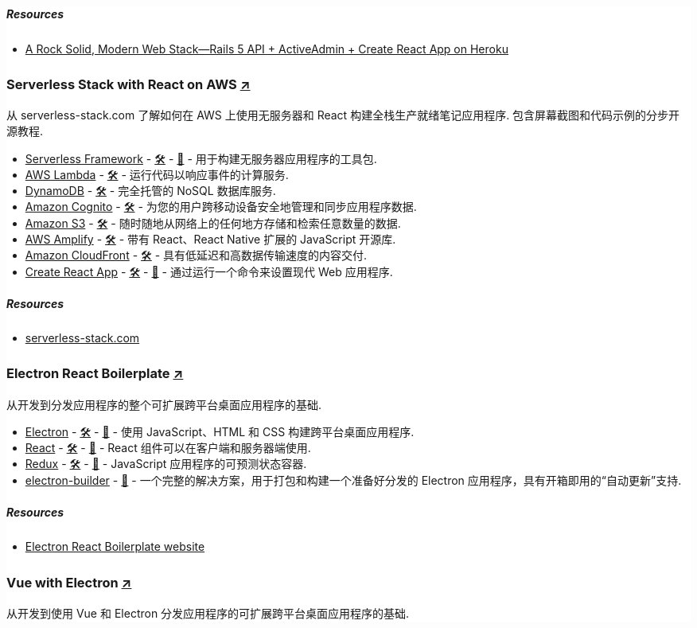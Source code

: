 ##### Resources

- [A Rock Solid, Modern Web Stack—Rails 5 API + ActiveAdmin + Create React App on Heroku](https://blog.heroku.com/a-rock-solid-modern-web-stack)

### Serverless Stack with React on AWS [↗](https://awesomestacks.dev/serverless-stack-with-react-on-aws)

从 serverless-stack.com 了解如何在 AWS 上使用无服务器和 React 构建全栈生产就绪笔记应用程序. 包含屏幕截图和代码示例的分步开源教程.

- [Serverless Framework](https://serverless.com/) - [🛠️](https://stackshare.io/serverless) - [🐙](https://github.com/serverless/serverless) - 用于构建无服务器应用程序的工具包.
- [AWS Lambda](https://aws.amazon.com/lambda) - [🛠️](https://stackshare.io/aws-lambda) - 运行代码以响应事件的计算服务.
- [DynamoDB](http://aws.amazon.com/dynamodb/) - [🛠️](https://stackshare.io/amazon-dynamodb) - 完全托管的 NoSQL 数据库服务.
- [Amazon Cognito](https://aws.amazon.com/cognito/) - [🛠️](https://stackshare.io/amazon-cognito) - 为您的用户跨移动设备安全地管理和同步应用程序数据.
- [Amazon S3](https://aws.amazon.com/s3/) - [🛠️](https://stackshare.io/amazon-s3) - 随时随地从网络上的任何地方存储和检索任意数量的数据.
- [AWS Amplify](https://aws-amplify.github.io/) - [🛠️](https://stackshare.io/aws-amplify) - 带有 React、React Native 扩展的 JavaScript 开源库.
- [Amazon CloudFront](https://aws.amazon.com/cloudfront/) - [🛠️](https://stackshare.io/amazon-cloudfront) - 具有低延迟和高数据传输速度的内容交付.
- [Create React App](https://facebook.github.io/create-react-app/) - [🛠](https://stackshare.io/create-react-app) - [🐙](https://github.com/facebook/create-react-app) - 通过运行一个命令来设置现代 Web 应用程序.

##### Resources

- [serverless-stack.com](https://serverless-stack.com/)

### Electron React Boilerplate [↗](https://awesomestacks.dev/electron-react-boilerplate)

从开发到分发应用程序的整个可扩展跨平台桌面应用程序的基础.

- [Electron](http://electron.atom.io/) - [🛠️](https://stackshare.io/electron) - [🐙](https://github.com/electron/electron) - 使用 JavaScript、HTML 和 CSS 构建跨平台桌面应用程序.
- [React](https://reactjs.org/) - [🛠](https://stackshare.io/react) - [🐙](https://github.com/facebook/react) - React 组件可以在客户端和服务器端使用.
- [Redux](https://redux.js.org/) - [🛠](https://stackshare.io/reduxjs) - [🐙](https://github.com/reduxjs/redux) - JavaScript 应用程序的可预测状态容器.
- [electron-builder](https://www.electron.build) - [🐙](https://github.com/electron-userland/electron-builder) - 一个完整的解决方案，用于打包和构建一个准备好分发的 Electron 应用程序，具有开箱即用的“自动更新”支持.

##### Resources

- [Electron React Boilerplate website](https://electron-react-boilerplate.js.org/)

### Vue with Electron [↗](https://awesomestacks.dev/vue-with-electron)

从开发到使用 Vue 和 Electron 分发应用程序的可扩展跨平台桌面应用程序的基础.

